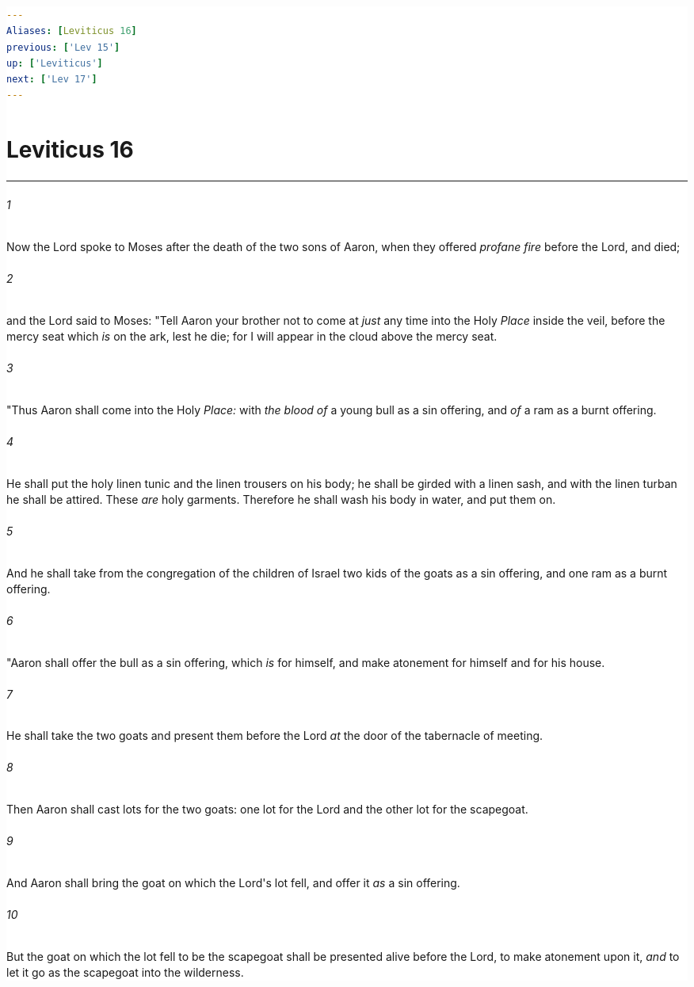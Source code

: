 ```yaml
---
Aliases: [Leviticus 16]
previous: ['Lev 15']
up: ['Leviticus']
next: ['Lev 17']
---
```

# Leviticus 16

***


###### 1 
Now the Lord spoke to Moses after the death of the two sons of Aaron, when they offered _profane fire_ before the Lord, and died; 

###### 2 
and the Lord said to Moses: "Tell Aaron your brother not to come at _just_ any time into the Holy _Place_ inside the veil, before the mercy seat which _is_ on the ark, lest he die; for I will appear in the cloud above the mercy seat. 

###### 3 
"Thus Aaron shall come into the Holy _Place:_ with _the blood of_ a young bull as a sin offering, and _of_ a ram as a burnt offering. 

###### 4 
He shall put the holy linen tunic and the linen trousers on his body; he shall be girded with a linen sash, and with the linen turban he shall be attired. These _are_ holy garments. Therefore he shall wash his body in water, and put them on. 

###### 5 
And he shall take from the congregation of the children of Israel two kids of the goats as a sin offering, and one ram as a burnt offering. 

###### 6 
"Aaron shall offer the bull as a sin offering, which _is_ for himself, and make atonement for himself and for his house. 

###### 7 
He shall take the two goats and present them before the Lord _at_ the door of the tabernacle of meeting. 

###### 8 
Then Aaron shall cast lots for the two goats: one lot for the Lord and the other lot for the scapegoat. 

###### 9 
And Aaron shall bring the goat on which the Lord's lot fell, and offer it _as_ a sin offering. 

###### 10 
But the goat on which the lot fell to be the scapegoat shall be presented alive before the Lord, to make atonement upon it, _and_ to let it go as the scapegoat into the wilderness. 
